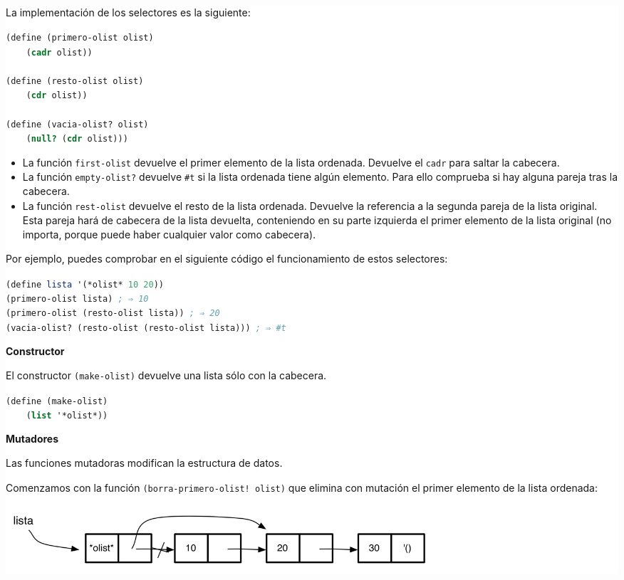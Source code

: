 La implementación de los selectores es la siguiente:


```scheme
(define (primero-olist olist)
    (cadr olist))

(define (resto-olist olist)
    (cdr olist))

(define (vacia-olist? olist)
    (null? (cdr olist)))
```

- La función `first-olist` devuelve el primer elemento de la lista
  ordenada. Devuelve el `cadr` para saltar la cabecera.
- La función `empty-olist?` devuelve `#t` si la lista ordenada tiene
  algún elemento. Para ello comprueba si hay alguna pareja tras la
  cabecera.
- La función `rest-olist` devuelve el resto de la lista
  ordenada. Devuelve la referencia a la segunda pareja de la lista
  original. Esta pareja hará de cabecera de la lista devuelta,
  conteniendo en su parte izquierda el primer elemento de la lista
  original (no importa, porque puede haber cualquier valor como
  cabecera).

Por ejemplo, puedes comprobar en el siguiente código el funcionamiento
de estos selectores:

```scheme
(define lista '(*olist* 10 20))
(primero-olist lista) ; ⇒ 10
(primero-olist (resto-olist lista)) ; ⇒ 20
(vacia-olist? (resto-olist (resto-olist lista))) ; ⇒ #t
```

**Constructor**

El constructor `(make-olist)` devuelve una lista sólo con la cabecera.

```scheme
(define (make-olist)
    (list '*olist*))
```

**Mutadores**

Las funciones mutadoras modifican la estructura de datos.

Comenzamos con la función `(borra-primero-olist! olist)` que elimina
con mutación el primer elemento de la lista ordenada:

<img src="imagenes/olist2.png" width="600px">
